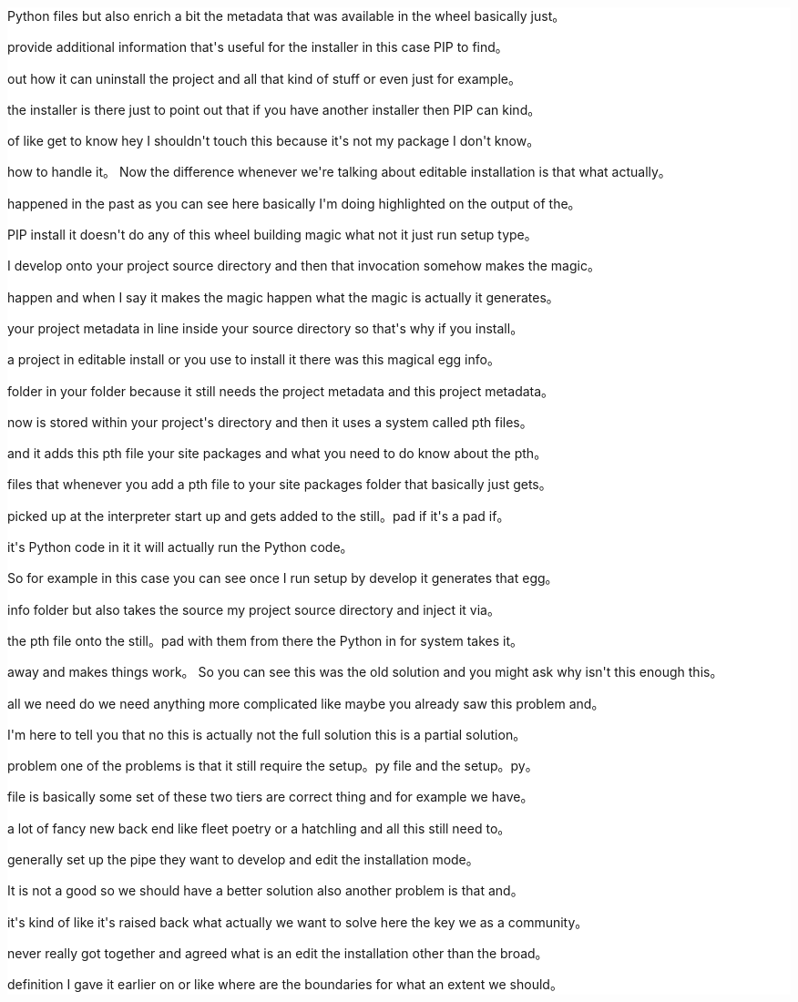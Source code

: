  Python files but also enrich a bit the metadata that was available in the wheel basically just。

 provide additional information that's useful for the installer in this case PIP to find。

 out how it can uninstall the project and all that kind of stuff or even just for example。

 the installer is there just to point out that if you have another installer then PIP can kind。

 of like get to know hey I shouldn't touch this because it's not my package I don't know。

 how to handle it。 Now the difference whenever we're talking about editable installation is that what actually。

 happened in the past as you can see here basically I'm doing highlighted on the output of the。

 PIP install it doesn't do any of this wheel building magic what not it just run setup type。

 I develop onto your project source directory and then that invocation somehow makes the magic。

 happen and when I say it makes the magic happen what the magic is actually it generates。

 your project metadata in line inside your source directory so that's why if you install。

 a project in editable install or you use to install it there was this magical egg info。

 folder in your folder because it still needs the project metadata and this project metadata。

 now is stored within your project's directory and then it uses a system called pth files。

 and it adds this pth file your site packages and what you need to do know about the pth。

 files that whenever you add a pth file to your site packages folder that basically just gets。

 picked up at the interpreter start up and gets added to the still。pad if it's a pad if。

 it's Python code in it it will actually run the Python code。

 So for example in this case you can see once I run setup by develop it generates that egg。

 info folder but also takes the source my project source directory and inject it via。

 the pth file onto the still。pad with them from there the Python in for system takes it。

 away and makes things work。 So you can see this was the old solution and you might ask why isn't this enough this。

 all we need do we need anything more complicated like maybe you already saw this problem and。

 I'm here to tell you that no this is actually not the full solution this is a partial solution。

 problem one of the problems is that it still require the setup。py file and the setup。py。

 file is basically some set of these two tiers are correct thing and for example we have。

 a lot of fancy new back end like fleet poetry or a hatchling and all this still need to。

 generally set up the pipe they want to develop and edit the installation mode。

 It is not a good so we should have a better solution also another problem is that and。

 it's kind of like it's raised back what actually we want to solve here the key we as a community。

 never really got together and agreed what is an edit the installation other than the broad。

 definition I gave it earlier on or like where are the boundaries for what an extent we should。
